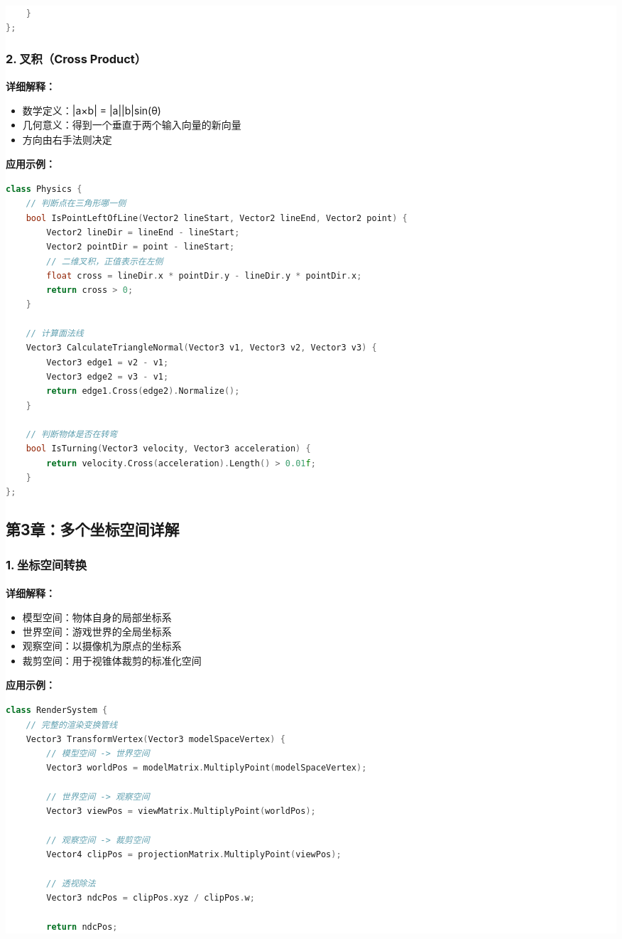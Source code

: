 ```cpp
    }
};
```

### 2. 叉积（Cross Product）
**详细解释：**
- 数学定义：|a×b| = |a||b|sin(θ)
- 几何意义：得到一个垂直于两个输入向量的新向量
- 方向由右手法则决定

**应用示例：**
```cpp
class Physics {
    // 判断点在三角形哪一侧
    bool IsPointLeftOfLine(Vector2 lineStart, Vector2 lineEnd, Vector2 point) {
        Vector2 lineDir = lineEnd - lineStart;
        Vector2 pointDir = point - lineStart;
        // 二维叉积，正值表示在左侧
        float cross = lineDir.x * pointDir.y - lineDir.y * pointDir.x;
        return cross > 0;
    }
    
    // 计算面法线
    Vector3 CalculateTriangleNormal(Vector3 v1, Vector3 v2, Vector3 v3) {
        Vector3 edge1 = v2 - v1;
        Vector3 edge2 = v3 - v1;
        return edge1.Cross(edge2).Normalize();
    }
    
    // 判断物体是否在转弯
    bool IsTurning(Vector3 velocity, Vector3 acceleration) {
        return velocity.Cross(acceleration).Length() > 0.01f;
    }
};
```

## 第3章：多个坐标空间详解

### 1. 坐标空间转换
**详细解释：**
- 模型空间：物体自身的局部坐标系
- 世界空间：游戏世界的全局坐标系
- 观察空间：以摄像机为原点的坐标系
- 裁剪空间：用于视锥体裁剪的标准化空间

**应用示例：**
```cpp
class RenderSystem {
    // 完整的渲染变换管线
    Vector3 TransformVertex(Vector3 modelSpaceVertex) {
        // 模型空间 -> 世界空间
        Vector3 worldPos = modelMatrix.MultiplyPoint(modelSpaceVertex);
        
        // 世界空间 -> 观察空间
        Vector3 viewPos = viewMatrix.MultiplyPoint(worldPos);
        
        // 观察空间 -> 裁剪空间
        Vector4 clipPos = projectionMatrix.MultiplyPoint(viewPos);
        
        // 透视除法
        Vector3 ndcPos = clipPos.xyz / clipPos.w;
        
        return ndcPos;
```